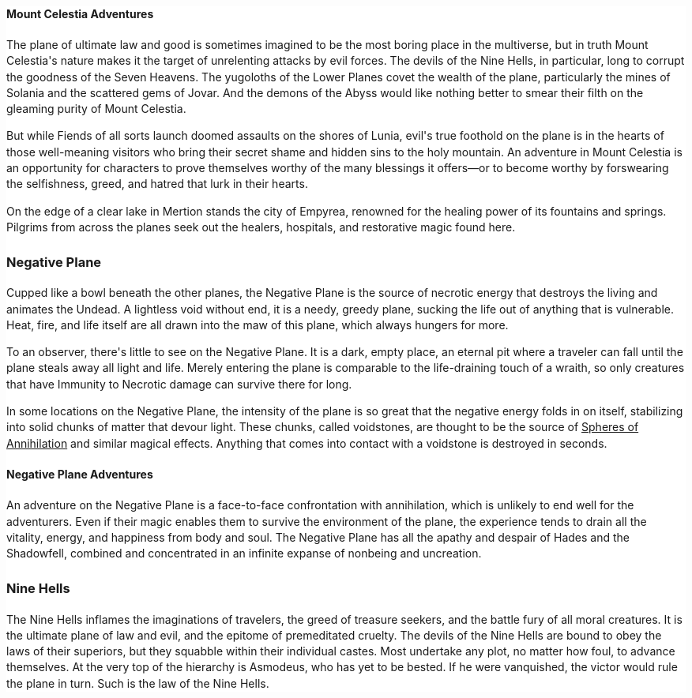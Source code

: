 ![Layers of Mount Celestia](3-Compendium/tables/layers-of-mount-celestia-xdmg.md)

#### Mount Celestia Adventures

The plane of ultimate law and good is sometimes imagined to be the most boring place in the multiverse, but in truth Mount Celestia's nature makes it the target of unrelenting attacks by evil forces. The devils of the Nine Hells, in particular, long to corrupt the goodness of the Seven Heavens. The yugoloths of the Lower Planes covet the wealth of the plane, particularly the mines of Solania and the scattered gems of Jovar. And the demons of the Abyss would like nothing better to smear their filth on the gleaming purity of Mount Celestia.

But while Fiends of all sorts launch doomed assaults on the shores of Lunia, evil's true foothold on the plane is in the hearts of those well-meaning visitors who bring their secret shame and hidden sins to the holy mountain. An adventure in Mount Celestia is an opportunity for characters to prove themselves worthy of the many blessings it offers—or to become worthy by forswearing the selfishness, greed, and hatred that lurk in their hearts.

On the edge of a clear lake in Mertion stands the city of Empyrea, renowned for the healing power of its fountains and springs. Pilgrims from across the planes seek out the healers, hospitals, and restorative magic found here.

### Negative Plane

Cupped like a bowl beneath the other planes, the Negative Plane is the source of necrotic energy that destroys the living and animates the Undead. A lightless void without end, it is a needy, greedy plane, sucking the life out of anything that is vulnerable. Heat, fire, and life itself are all drawn into the maw of this plane, which always hungers for more.

To an observer, there's little to see on the Negative Plane. It is a dark, empty place, an eternal pit where a traveler can fall until the plane steals away all light and life. Merely entering the plane is comparable to the life-draining touch of a wraith, so only creatures that have Immunity to Necrotic damage can survive there for long.

In some locations on the Negative Plane, the intensity of the plane is so great that the negative energy folds in on itself, stabilizing into solid chunks of matter that devour light. These chunks, called voidstones, are thought to be the source of [Spheres of Annihilation](3-Compendium/items/sphere-of-annihilation-xdmg.md) and similar magical effects. Anything that comes into contact with a voidstone is destroyed in seconds.

#### Negative Plane Adventures

An adventure on the Negative Plane is a face-to-face confrontation with annihilation, which is unlikely to end well for the adventurers. Even if their magic enables them to survive the environment of the plane, the experience tends to drain all the vitality, energy, and happiness from body and soul. The Negative Plane has all the apathy and despair of Hades and the Shadowfell, combined and concentrated in an infinite expanse of nonbeing and uncreation.

### Nine Hells

The Nine Hells inflames the imaginations of travelers, the greed of treasure seekers, and the battle fury of all moral creatures. It is the ultimate plane of law and evil, and the epitome of premeditated cruelty. The devils of the Nine Hells are bound to obey the laws of their superiors, but they squabble within their individual castes. Most undertake any plot, no matter how foul, to advance themselves. At the very top of the hierarchy is Asmodeus, who has yet to be bested. If he were vanquished, the victor would rule the plane in turn. Such is the law of the Nine Hells.
